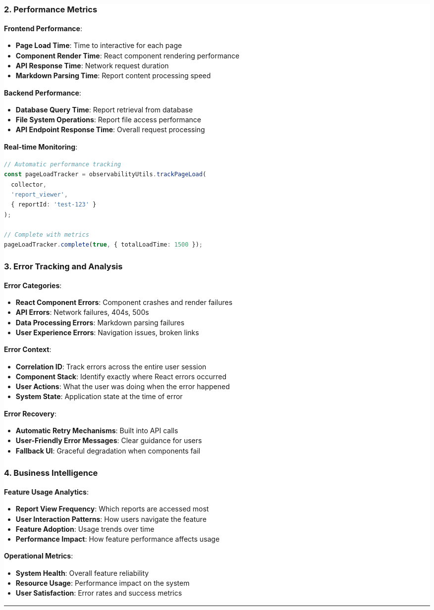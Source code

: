 ### **2. Performance Metrics**

**Frontend Performance**:
- **Page Load Time**: Time to interactive for each page
- **Component Render Time**: React component rendering performance
- **API Response Time**: Network request duration
- **Markdown Parsing Time**: Report content processing speed

**Backend Performance**:
- **Database Query Time**: Report retrieval from database
- **File System Operations**: Report file access performance
- **API Endpoint Response Time**: Overall request processing

**Real-time Monitoring**:
```typescript
// Automatic performance tracking
const pageLoadTracker = observabilityUtils.trackPageLoad(
  collector,
  'report_viewer',
  { reportId: 'test-123' }
);

// Complete with metrics
pageLoadTracker.complete(true, { totalLoadTime: 1500 });
```

### **3. Error Tracking and Analysis**

**Error Categories**:
- **React Component Errors**: Component crashes and render failures
- **API Errors**: Network failures, 404s, 500s
- **Data Processing Errors**: Markdown parsing failures
- **User Experience Errors**: Navigation issues, broken links

**Error Context**:
- **Correlation ID**: Track errors across the entire user session
- **Component Stack**: Identify exactly where React errors occurred
- **User Actions**: What the user was doing when the error happened
- **System State**: Application state at the time of error

**Error Recovery**:
- **Automatic Retry Mechanisms**: Built into API calls
- **User-Friendly Error Messages**: Clear guidance for users
- **Fallback UI**: Graceful degradation when components fail

### **4. Business Intelligence**

**Feature Usage Analytics**:
- **Report View Frequency**: Which reports are accessed most
- **User Interaction Patterns**: How users navigate the feature
- **Feature Adoption**: Usage trends over time
- **Performance Impact**: How feature performance affects usage

**Operational Metrics**:
- **System Health**: Overall feature reliability
- **Resource Usage**: Performance impact on the system
- **User Satisfaction**: Error rates and success metrics

---